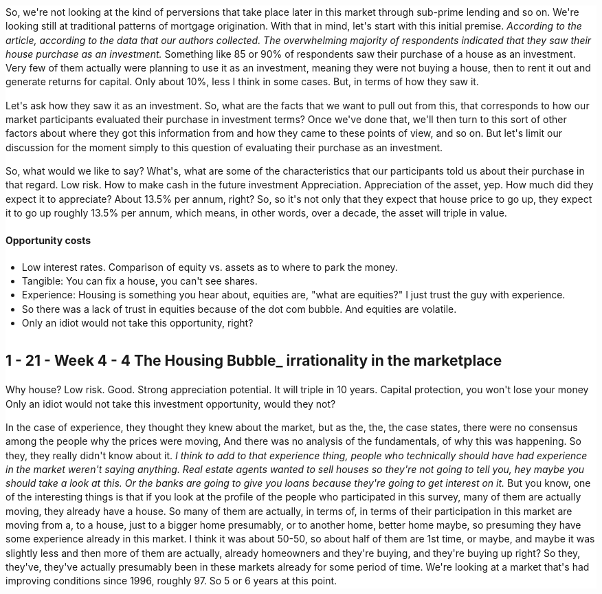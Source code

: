So, we're not looking at the kind of perversions that take place later in this market through sub-prime lending and so on. We're looking still at traditional patterns of mortgage origination. With that in mind, let's start with this initial premise. *According to the article, according to the data that our authors collected. The overwhelming majority of respondents indicated that they saw their house purchase as an investment.* Something like 85 or 90% of respondents saw their purchase of a house as an investment. Very few of them actually were planning to use it as an investment, meaning they were not buying a house, then to rent it out and generate returns for capital. Only about 10%, less I think in some cases. But, in terms of how they saw it. 

Let's ask how they saw it as an investment. So, what are the facts that we want to pull out from this, that corresponds to how our market participants evaluated their purchase in investment terms? Once we've done that, we'll then turn to this sort of other factors about where they got this information from and how they came to these points of view, and so on. But let's limit our discussion for the moment simply to this question of evaluating their purchase as an investment. 

So, what would we like to say? What's, what are some of the characteristics that our participants told us about their purchase in that regard. Low risk. How to make cash in the future investment Appreciation. Appreciation of the asset, yep. How much did they expect it to appreciate? About 13.5% per annum, right? So, so it's not only that they expect that house price to go up, they expect it to go up roughly 13.5% per annum, which means, in other words, over a decade, the asset will triple in value.

#### Opportunity costs
- Low interest rates. Comparison of equity vs. assets as to where to park the money.
- Tangible: You can fix a house, you can't see shares.
- Experience: Housing is something you hear about, equities are, "what are equities?" I just trust the guy with experience.
- So there was a lack of trust in equities because of the dot com bubble. And equities are volatile.
- Only an idiot would not take this opportunity, right?

## 1 - 21 - Week 4 - 4 The Housing Bubble_ irrationality in the marketplace

Why house? Low risk. Good. Strong appreciation potential. It will triple in 10 years. Capital protection, you won't lose your money Only an idiot would not take this investment opportunity, would they not? 

In the case of experience, they thought they knew about the market, but as the, the, the case states, there were no consensus among the people why the prices were moving, And there was no analysis of the fundamentals, of why this was happening. So they, they really didn't know about it. *I think to add to that experience thing, people who technically should have had experience in the market weren't saying anything. Real estate agents wanted to sell houses so they're not going to tell you, hey maybe you should take a look at this. Or the banks are going to give you loans because they're going to get interest on it.* But you know, one of the interesting things is that if you look at the profile of the people who participated in this survey, many of them are actually moving, they already have a house. So many of them are actually, in terms of, in terms of their participation in this market are moving from a, to a house, just to a bigger home presumably, or to another home, better home maybe, so presuming they have some experience already in this market. I think it was about 50-50, so about half of them are 1st time, or maybe, and maybe it was slightly less and then more of them are actually, already homeowners and they're buying, and they're buying up right? So they, they've, they've actually presumably been in these markets already for some period of time. We're looking at a market that's had improving conditions since 1996, roughly 97. So 5 or 6 years at this point. 
